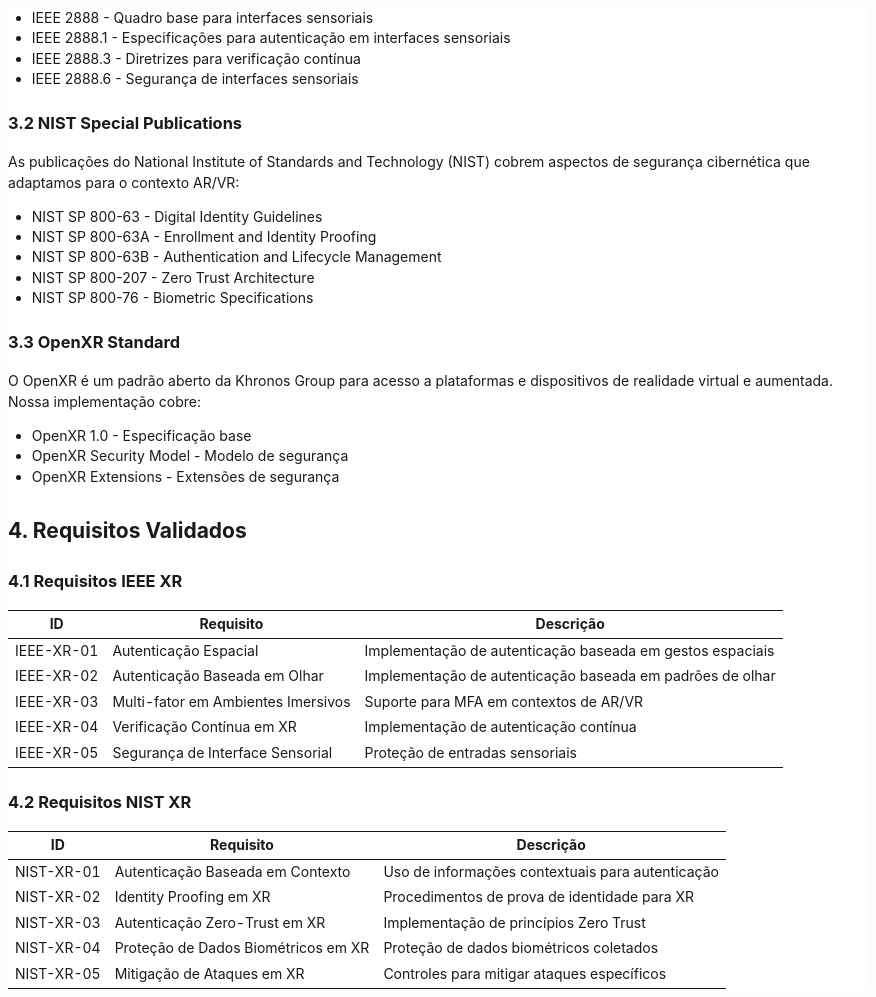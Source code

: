 - IEEE 2888 - Quadro base para interfaces sensoriais
- IEEE 2888.1 - Especificações para autenticação em interfaces sensoriais
- IEEE 2888.3 - Diretrizes para verificação contínua
- IEEE 2888.6 - Segurança de interfaces sensoriais

### 3.2 NIST Special Publications

As publicações do National Institute of Standards and Technology (NIST) cobrem aspectos de segurança cibernética que adaptamos para o contexto AR/VR:

- NIST SP 800-63 - Digital Identity Guidelines
- NIST SP 800-63A - Enrollment and Identity Proofing
- NIST SP 800-63B - Authentication and Lifecycle Management
- NIST SP 800-207 - Zero Trust Architecture
- NIST SP 800-76 - Biometric Specifications

### 3.3 OpenXR Standard

O OpenXR é um padrão aberto da Khronos Group para acesso a plataformas e dispositivos de realidade virtual e aumentada. Nossa implementação cobre:

- OpenXR 1.0 - Especificação base
- OpenXR Security Model - Modelo de segurança
- OpenXR Extensions - Extensões de segurança

## 4. Requisitos Validados

### 4.1 Requisitos IEEE XR

| ID | Requisito | Descrição |
|----|-----------|-----------|
| IEEE-XR-01 | Autenticação Espacial | Implementação de autenticação baseada em gestos espaciais |
| IEEE-XR-02 | Autenticação Baseada em Olhar | Implementação de autenticação baseada em padrões de olhar |
| IEEE-XR-03 | Multi-fator em Ambientes Imersivos | Suporte para MFA em contextos de AR/VR |
| IEEE-XR-04 | Verificação Contínua em XR | Implementação de autenticação contínua |
| IEEE-XR-05 | Segurança de Interface Sensorial | Proteção de entradas sensoriais |

### 4.2 Requisitos NIST XR

| ID | Requisito | Descrição |
|----|-----------|-----------|
| NIST-XR-01 | Autenticação Baseada em Contexto | Uso de informações contextuais para autenticação |
| NIST-XR-02 | Identity Proofing em XR | Procedimentos de prova de identidade para XR |
| NIST-XR-03 | Autenticação Zero-Trust em XR | Implementação de princípios Zero Trust |
| NIST-XR-04 | Proteção de Dados Biométricos em XR | Proteção de dados biométricos coletados |
| NIST-XR-05 | Mitigação de Ataques em XR | Controles para mitigar ataques específicos |
